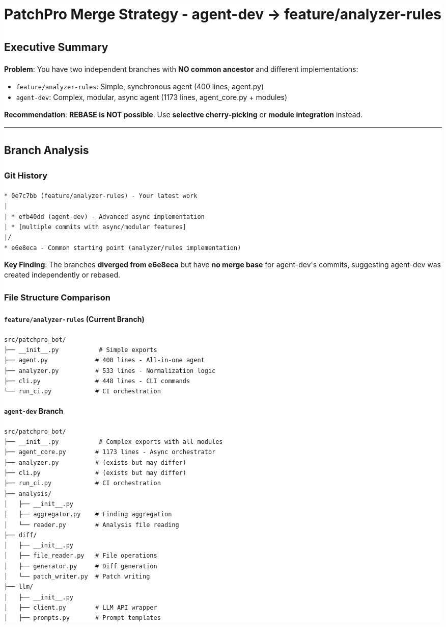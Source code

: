 # PatchPro Merge Strategy - agent-dev → feature/analyzer-rules

## Executive Summary

**Problem**: You have two independent branches with **NO common ancestor** and different implementations:
- `feature/analyzer-rules`: Simple, synchronous agent (400 lines, agent.py)
- `agent-dev`: Complex, modular, async agent (1173 lines, agent_core.py + modules)

**Recommendation**: **REBASE is NOT possible**. Use **selective cherry-picking** or **module integration** instead.

---

## Branch Analysis

### Git History
```
* 0e7c7bb (feature/analyzer-rules) - Your latest work
|
| * efb40dd (agent-dev) - Advanced async implementation
| * [multiple commits with async/modular features]
|/
* e6e8eca - Common starting point (analyzer/rules implementation)
```

**Key Finding**: The branches **diverged from e6e8eca** but have **no merge base** for agent-dev's commits, suggesting agent-dev was created independently or rebased.

### File Structure Comparison

#### `feature/analyzer-rules` (Current Branch)
```
src/patchpro_bot/
├── __init__.py           # Simple exports
├── agent.py             # 400 lines - All-in-one agent
├── analyzer.py          # 533 lines - Normalization logic
├── cli.py               # 448 lines - CLI commands
└── run_ci.py            # CI orchestration
```

#### `agent-dev` Branch
```
src/patchpro_bot/
├── __init__.py           # Complex exports with all modules
├── agent_core.py        # 1173 lines - Async orchestrator
├── analyzer.py          # (exists but may differ)
├── cli.py               # (exists but may differ)
├── run_ci.py            # CI orchestration
├── analysis/
│   ├── __init__.py
│   ├── aggregator.py    # Finding aggregation
│   └── reader.py        # Analysis file reading
├── diff/
│   ├── __init__.py
│   ├── file_reader.py   # File operations
│   ├── generator.py     # Diff generation
│   └── patch_writer.py  # Patch writing
├── llm/
│   ├── __init__.py
│   ├── client.py        # LLM API wrapper
│   ├── prompts.py       # Prompt templates
```